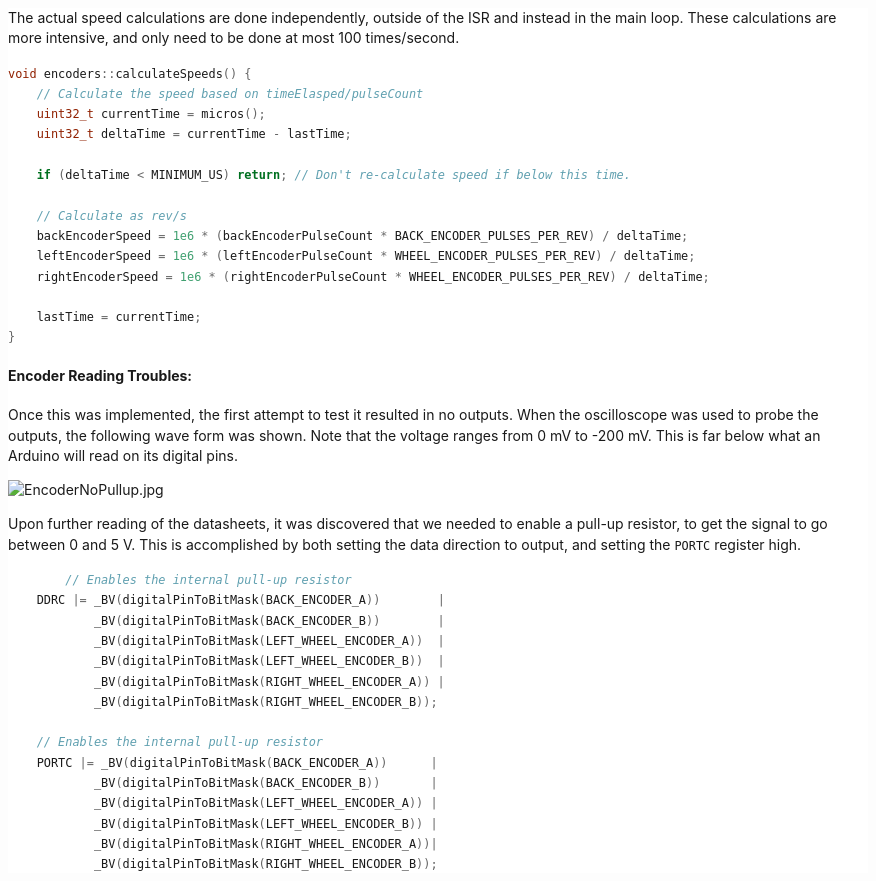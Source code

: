 The actual speed calculations are done independently, outside of the ISR and instead in the main loop. These
calculations are more intensive, and only need to be done at most 100 times/second.

```C++
void encoders::calculateSpeeds() {
    // Calculate the speed based on timeElasped/pulseCount
    uint32_t currentTime = micros();
    uint32_t deltaTime = currentTime - lastTime;

    if (deltaTime < MINIMUM_US) return; // Don't re-calculate speed if below this time.

    // Calculate as rev/s
    backEncoderSpeed = 1e6 * (backEncoderPulseCount * BACK_ENCODER_PULSES_PER_REV) / deltaTime;
    leftEncoderSpeed = 1e6 * (leftEncoderPulseCount * WHEEL_ENCODER_PULSES_PER_REV) / deltaTime;
    rightEncoderSpeed = 1e6 * (rightEncoderPulseCount * WHEEL_ENCODER_PULSES_PER_REV) / deltaTime;

    lastTime = currentTime;
}
```

#### Encoder Reading Troubles:

Once this was implemented, the first attempt to test it resulted in no outputs. When the oscilloscope was used to probe
the outputs, the following wave form was shown. Note that the voltage ranges from 0 mV to -200 mV. This is far below
what an Arduino will read on its digital pins.

![EncoderNoPullup.jpg](EncoderNoPullup.jpg)

Upon further reading of the datasheets, it was discovered that we needed to enable a pull-up resistor, to get the signal
to go between 0 and 5 V. This is accomplished by both setting the data direction to output, and setting the `PORTC`
register high.

```C++
        // Enables the internal pull-up resistor
    DDRC |= _BV(digitalPinToBitMask(BACK_ENCODER_A))        |
            _BV(digitalPinToBitMask(BACK_ENCODER_B))        |
            _BV(digitalPinToBitMask(LEFT_WHEEL_ENCODER_A))  |   
            _BV(digitalPinToBitMask(LEFT_WHEEL_ENCODER_B))  |
            _BV(digitalPinToBitMask(RIGHT_WHEEL_ENCODER_A)) |   
            _BV(digitalPinToBitMask(RIGHT_WHEEL_ENCODER_B));

    // Enables the internal pull-up resistor
    PORTC |= _BV(digitalPinToBitMask(BACK_ENCODER_A))      |   
            _BV(digitalPinToBitMask(BACK_ENCODER_B))       |
            _BV(digitalPinToBitMask(LEFT_WHEEL_ENCODER_A)) | 
            _BV(digitalPinToBitMask(LEFT_WHEEL_ENCODER_B)) |
            _BV(digitalPinToBitMask(RIGHT_WHEEL_ENCODER_A))| 
            _BV(digitalPinToBitMask(RIGHT_WHEEL_ENCODER_B));
```
